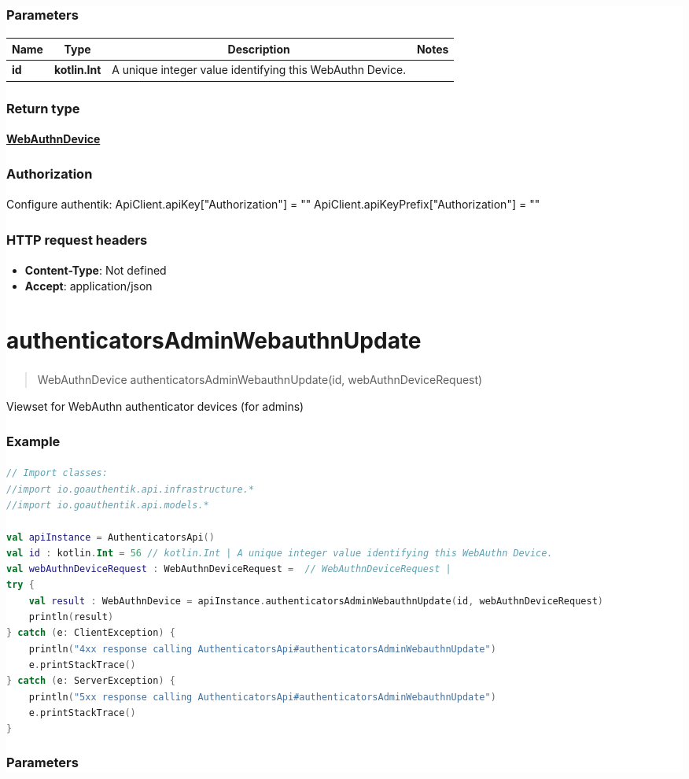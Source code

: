 ### Parameters

Name | Type | Description  | Notes
------------- | ------------- | ------------- | -------------
 **id** | **kotlin.Int**| A unique integer value identifying this WebAuthn Device. |

### Return type

[**WebAuthnDevice**](WebAuthnDevice.md)

### Authorization


Configure authentik:
    ApiClient.apiKey["Authorization"] = ""
    ApiClient.apiKeyPrefix["Authorization"] = ""

### HTTP request headers

 - **Content-Type**: Not defined
 - **Accept**: application/json

<a id="authenticatorsAdminWebauthnUpdate"></a>
# **authenticatorsAdminWebauthnUpdate**
> WebAuthnDevice authenticatorsAdminWebauthnUpdate(id, webAuthnDeviceRequest)



Viewset for WebAuthn authenticator devices (for admins)

### Example
```kotlin
// Import classes:
//import io.goauthentik.api.infrastructure.*
//import io.goauthentik.api.models.*

val apiInstance = AuthenticatorsApi()
val id : kotlin.Int = 56 // kotlin.Int | A unique integer value identifying this WebAuthn Device.
val webAuthnDeviceRequest : WebAuthnDeviceRequest =  // WebAuthnDeviceRequest | 
try {
    val result : WebAuthnDevice = apiInstance.authenticatorsAdminWebauthnUpdate(id, webAuthnDeviceRequest)
    println(result)
} catch (e: ClientException) {
    println("4xx response calling AuthenticatorsApi#authenticatorsAdminWebauthnUpdate")
    e.printStackTrace()
} catch (e: ServerException) {
    println("5xx response calling AuthenticatorsApi#authenticatorsAdminWebauthnUpdate")
    e.printStackTrace()
}
```

### Parameters
